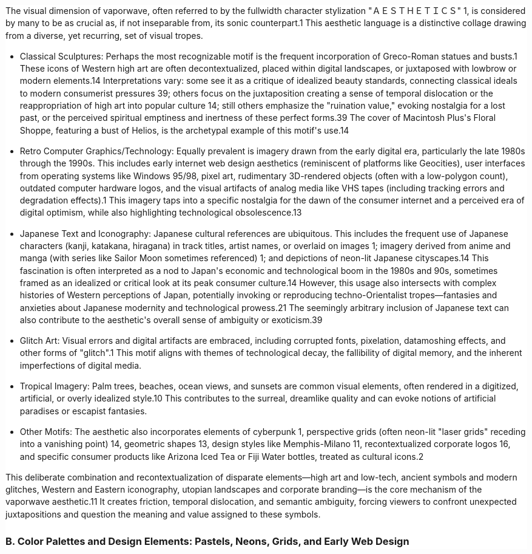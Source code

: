 The visual dimension of vaporwave, often referred to by the fullwidth character stylization "ＡＥＳＴＨＥＴＩＣＳ" 1, is considered by many to be as crucial as, if not inseparable from, its sonic counterpart.1 This aesthetic language is a distinctive collage drawing from a diverse, yet recurring, set of visual tropes.

- Classical Sculptures: Perhaps the most recognizable motif is the frequent incorporation of Greco-Roman statues and busts.1 These icons of Western high art are often decontextualized, placed within digital landscapes, or juxtaposed with lowbrow or modern elements.14 Interpretations vary: some see it as a critique of idealized beauty standards, connecting classical ideals to modern consumerist pressures 39; others focus on the juxtaposition creating a sense of temporal dislocation or the reappropriation of high art into popular culture 14; still others emphasize the "ruination value," evoking nostalgia for a lost past, or the perceived spiritual emptiness and inertness of these perfect forms.39 The cover of Macintosh Plus's Floral Shoppe, featuring a bust of Helios, is the archetypal example of this motif's use.14

- Retro Computer Graphics/Technology: Equally prevalent is imagery drawn from the early digital era, particularly the late 1980s through the 1990s. This includes early internet web design aesthetics (reminiscent of platforms like Geocities), user interfaces from operating systems like Windows 95/98, pixel art, rudimentary 3D-rendered objects (often with a low-polygon count), outdated computer hardware logos, and the visual artifacts of analog media like VHS tapes (including tracking errors and degradation effects).1 This imagery taps into a specific nostalgia for the dawn of the consumer internet and a perceived era of digital optimism, while also highlighting technological obsolescence.13

- Japanese Text and Iconography: Japanese cultural references are ubiquitous. This includes the frequent use of Japanese characters (kanji, katakana, hiragana) in track titles, artist names, or overlaid on images 1; imagery derived from anime and manga (with series like Sailor Moon sometimes referenced) 1; and depictions of neon-lit Japanese cityscapes.14 This fascination is often interpreted as a nod to Japan's economic and technological boom in the 1980s and 90s, sometimes framed as an idealized or critical look at its peak consumer culture.14 However, this usage also intersects with complex histories of Western perceptions of Japan, potentially invoking or reproducing techno-Orientalist tropes—fantasies and anxieties about Japanese modernity and technological prowess.21 The seemingly arbitrary inclusion of Japanese text can also contribute to the aesthetic's overall sense of ambiguity or exoticism.39

- Glitch Art: Visual errors and digital artifacts are embraced, including corrupted fonts, pixelation, datamoshing effects, and other forms of "glitch".1 This motif aligns with themes of technological decay, the fallibility of digital memory, and the inherent imperfections of digital media.

- Tropical Imagery: Palm trees, beaches, ocean views, and sunsets are common visual elements, often rendered in a digitized, artificial, or overly idealized style.10 This contributes to the surreal, dreamlike quality and can evoke notions of artificial paradises or escapist fantasies.

- Other Motifs: The aesthetic also incorporates elements of cyberpunk 1, perspective grids (often neon-lit "laser grids" receding into a vanishing point) 14, geometric shapes 13, design styles like Memphis-Milano 11, recontextualized corporate logos 16, and specific consumer products like Arizona Iced Tea or Fiji Water bottles, treated as cultural icons.2


This deliberate combination and recontextualization of disparate elements—high art and low-tech, ancient symbols and modern glitches, Western and Eastern iconography, utopian landscapes and corporate branding—is the core mechanism of the vaporwave aesthetic.11 It creates friction, temporal dislocation, and semantic ambiguity, forcing viewers to confront unexpected juxtapositions and question the meaning and value assigned to these symbols.

### B. Color Palettes and Design Elements: Pastels, Neons, Grids, and Early Web Design
